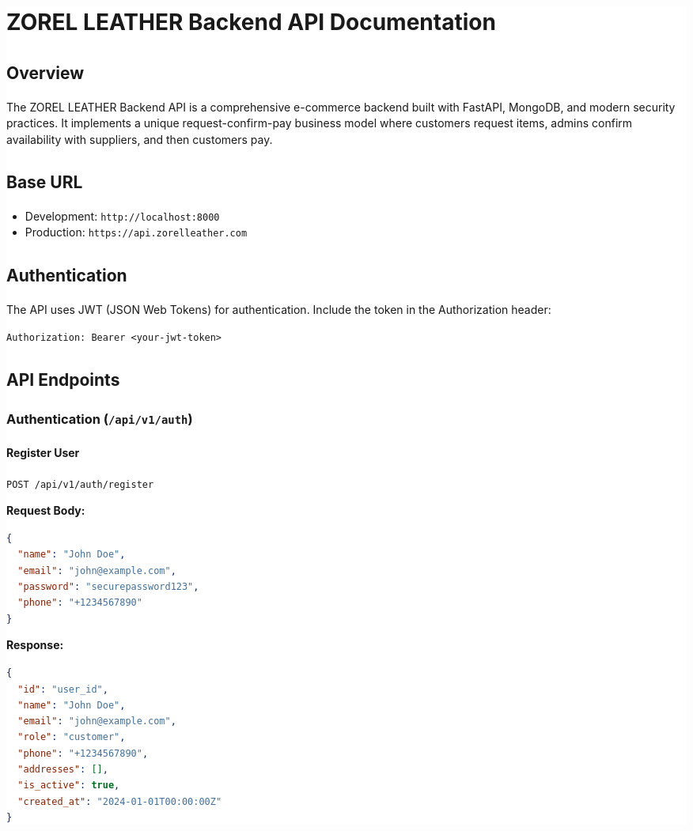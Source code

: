 # ZOREL LEATHER Backend API Documentation

## Overview

The ZOREL LEATHER Backend API is a comprehensive e-commerce backend built with FastAPI, MongoDB, and modern security practices. It implements a unique request-confirm-pay business model where customers request items, admins confirm availability with suppliers, and then customers pay.

## Base URL

- Development: `http://localhost:8000`
- Production: `https://api.zorelleather.com`

## Authentication

The API uses JWT (JSON Web Tokens) for authentication. Include the token in the Authorization header:

```
Authorization: Bearer <your-jwt-token>
```

## API Endpoints

### Authentication (`/api/v1/auth`)

#### Register User
```http
POST /api/v1/auth/register
```

**Request Body:**
```json
{
  "name": "John Doe",
  "email": "john@example.com",
  "password": "securepassword123",
  "phone": "+1234567890"
}
```

**Response:**
```json
{
  "id": "user_id",
  "name": "John Doe",
  "email": "john@example.com",
  "role": "customer",
  "phone": "+1234567890",
  "addresses": [],
  "is_active": true,
  "created_at": "2024-01-01T00:00:00Z"
}
```
